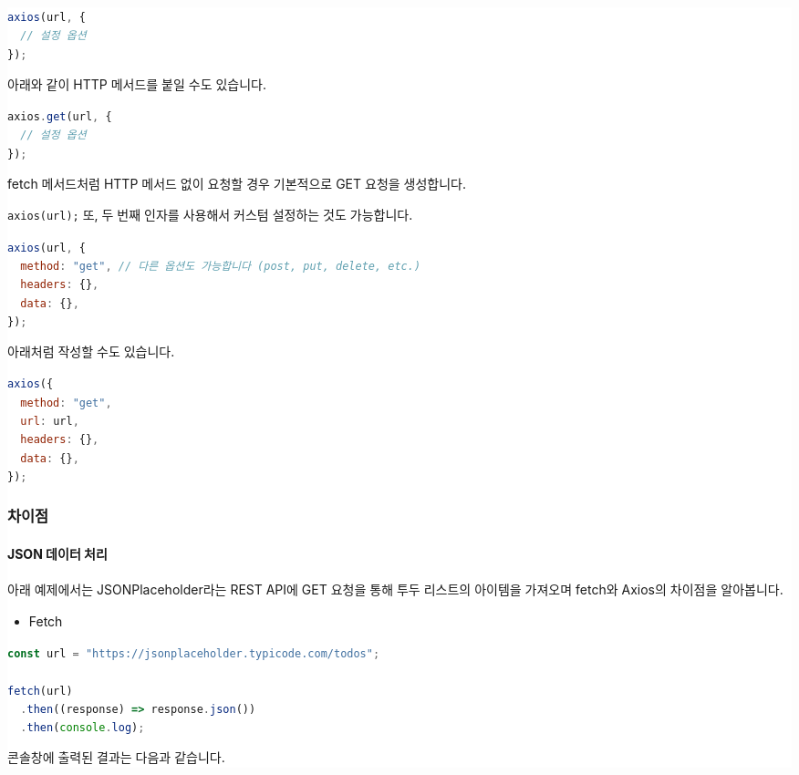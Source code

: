 ```jsx
axios(url, {
  // 설정 옵션
});
```

아래와 같이 HTTP 메서드를 붙일 수도 있습니다.

```jsx
axios.get(url, {
  // 설정 옵션
});
```

fetch 메서드처럼 HTTP 메서드 없이 요청할 경우 기본적으로 GET 요청을 생성합니다.

`axios(url);`
또, 두 번째 인자를 사용해서 커스텀 설정하는 것도 가능합니다.

```jsx
axios(url, {
  method: "get", // 다른 옵션도 가능합니다 (post, put, delete, etc.)
  headers: {},
  data: {},
});
```

아래처럼 작성할 수도 있습니다.

```jsx
axios({
  method: "get",
  url: url,
  headers: {},
  data: {},
});
```

### 차이점

#### JSON 데이터 처리

아래 예제에서는 JSONPlaceholder라는 REST API에 GET 요청을 통해 투두 리스트의 아이템을 가져오며 fetch와 Axios의 차이점을 알아봅니다.

- Fetch

```jsx
const url = "https://jsonplaceholder.typicode.com/todos";

fetch(url)
  .then((response) => response.json())
  .then(console.log);
```

콘솔창에 출력된 결과는 다음과 같습니다.
